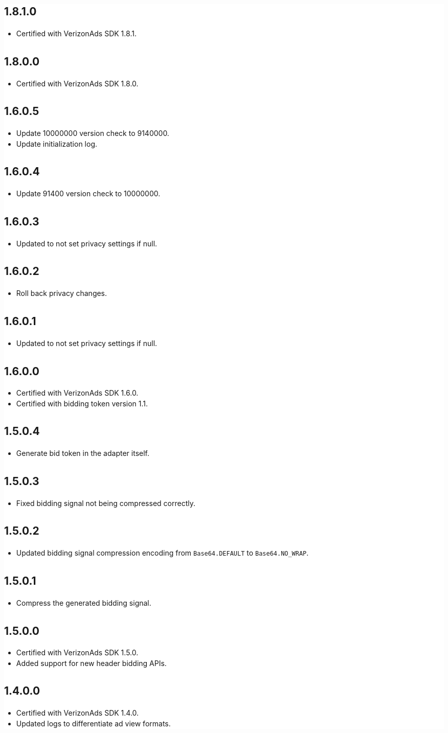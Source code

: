 ## 1.8.1.0
* Certified with VerizonAds SDK 1.8.1.

## 1.8.0.0
* Certified with VerizonAds SDK 1.8.0.

## 1.6.0.5
* Update 10000000 version check to 9140000.
* Update initialization log.

## 1.6.0.4
* Update 91400 version check to 10000000.

## 1.6.0.3
* Updated to not set privacy settings if null.

## 1.6.0.2
* Roll back privacy changes.

## 1.6.0.1
* Updated to not set privacy settings if null.

## 1.6.0.0
* Certified with VerizonAds SDK 1.6.0.
* Certified with bidding token version 1.1.

## 1.5.0.4
* Generate bid token in the adapter itself.

## 1.5.0.3
* Fixed bidding signal not being compressed correctly.

## 1.5.0.2
* Updated bidding signal compression encoding from `Base64.DEFAULT` to `Base64.NO_WRAP`.

## 1.5.0.1
* Compress the generated bidding signal.

## 1.5.0.0
* Certified with VerizonAds SDK 1.5.0.
* Added support for new header bidding APIs.

## 1.4.0.0
* Certified with VerizonAds SDK 1.4.0.
* Updated logs to differentiate ad view formats.
